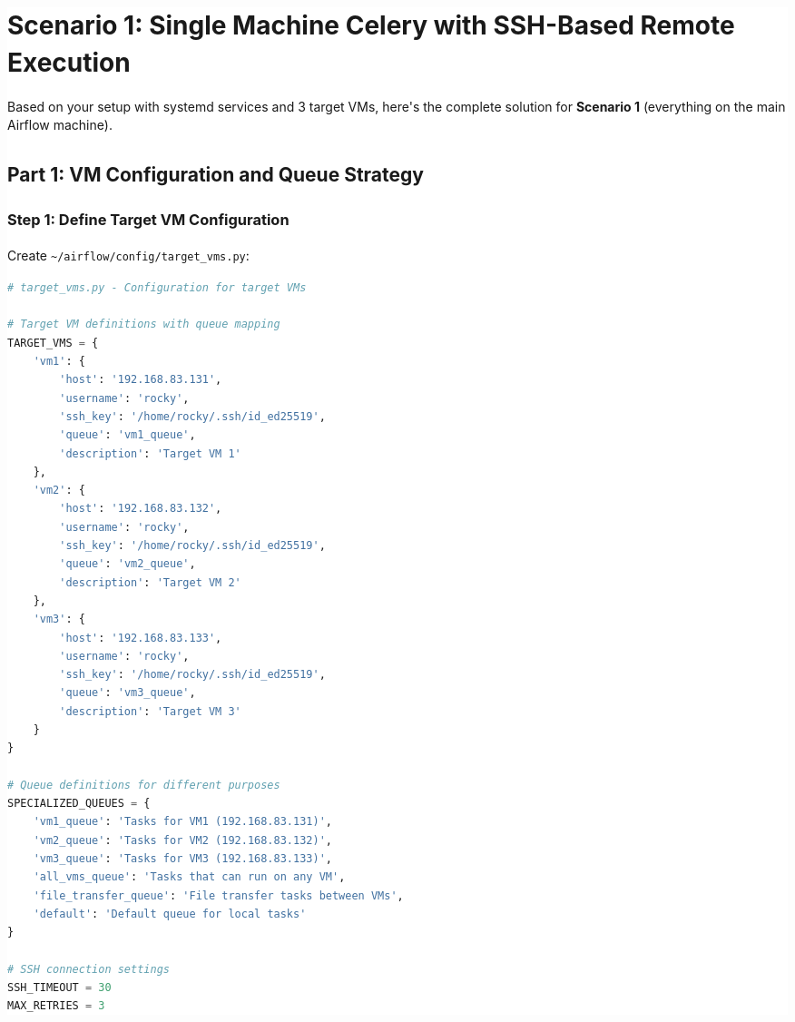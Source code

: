 # Scenario 1: Single Machine Celery with SSH-Based Remote Execution

Based on your setup with systemd services and 3 target VMs, here's the complete solution for **Scenario 1** (everything on the main Airflow machine).

## Part 1: VM Configuration and Queue Strategy

### Step 1: Define Target VM Configuration

Create `~/airflow/config/target_vms.py`:

```python
# target_vms.py - Configuration for target VMs

# Target VM definitions with queue mapping
TARGET_VMS = {
    'vm1': {
        'host': '192.168.83.131',
        'username': 'rocky',
        'ssh_key': '/home/rocky/.ssh/id_ed25519',
        'queue': 'vm1_queue',
        'description': 'Target VM 1'
    },
    'vm2': {
        'host': '192.168.83.132', 
        'username': 'rocky',
        'ssh_key': '/home/rocky/.ssh/id_ed25519',
        'queue': 'vm2_queue',
        'description': 'Target VM 2'
    },
    'vm3': {
        'host': '192.168.83.133',
        'username': 'rocky', 
        'ssh_key': '/home/rocky/.ssh/id_ed25519',
        'queue': 'vm3_queue',
        'description': 'Target VM 3'
    }
}

# Queue definitions for different purposes
SPECIALIZED_QUEUES = {
    'vm1_queue': 'Tasks for VM1 (192.168.83.131)',
    'vm2_queue': 'Tasks for VM2 (192.168.83.132)', 
    'vm3_queue': 'Tasks for VM3 (192.168.83.133)',
    'all_vms_queue': 'Tasks that can run on any VM',
    'file_transfer_queue': 'File transfer tasks between VMs',
    'default': 'Default queue for local tasks'
}

# SSH connection settings
SSH_TIMEOUT = 30
MAX_RETRIES = 3
```
